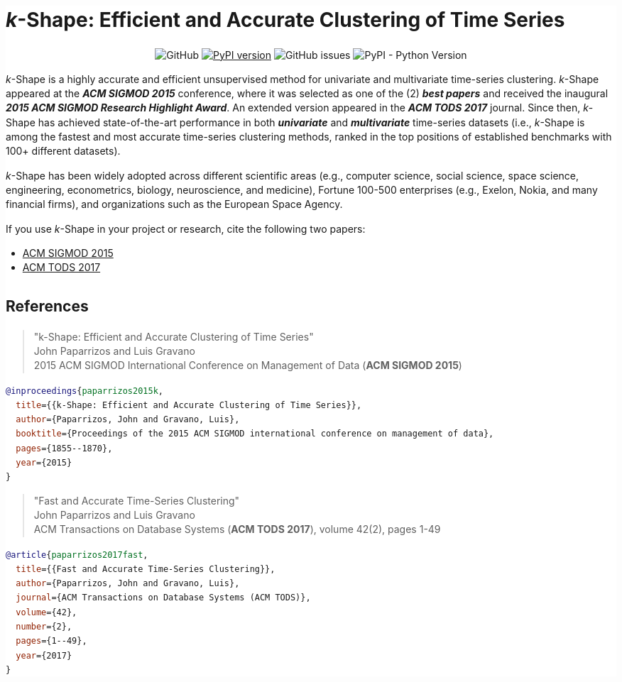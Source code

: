 # *k*-Shape: Efficient and Accurate Clustering of Time Series
<div align="center">
<p>
<img alt="GitHub" src="https://img.shields.io/github/license/TheDatumOrg/kshape-python"> <a href="https://badge.fury.io/py/kshape"><img src="https://badge.fury.io/py/kshape.svg" alt="PyPI version" height="20"></a> <img alt="GitHub issues" src="https://img.shields.io/github/issues/TheDatumOrg/kshape-python"> <img alt="PyPI - Python Version" src="https://img.shields.io/pypi/pyversions/kshape">
</p>
</div>

*k*-Shape is a highly accurate and efficient unsupervised method for univariate and multivariate time-series clustering. *k*-Shape appeared at the ***ACM SIGMOD 2015*** conference, where it was selected as one of the (2) ***best papers*** and received the inaugural ***2015 ACM SIGMOD Research Highlight Award***. An extended version appeared in the ***ACM TODS 2017*** journal. Since then, *k*-Shape has achieved state-of-the-art performance in both ***univariate*** and ***multivariate*** time-series datasets (i.e., *k*-Shape is among the fastest and most accurate time-series clustering methods, ranked in the top positions of established benchmarks with 100+ different datasets). 

*k*-Shape has been widely adopted across different scientific areas (e.g., computer science, social science, space science, engineering, econometrics, biology, neuroscience, and medicine), Fortune 100-500 enterprises (e.g., Exelon, Nokia, and many financial firms), and organizations such as the European Space Agency.

If you use *k*-Shape in your project or research, cite the following two papers:

* [ACM SIGMOD 2015](https://www.paparrizos.org/papers/PaparrizosSIGMOD2015.pdf)
* [ACM TODS 2017](https://www.paparrizos.org/papers/PaparrizosTODS2017.pdf)

## References

> "k-Shape: Efficient and Accurate Clustering of Time Series"<br/>
> John Paparrizos and Luis Gravano<br/>
> 2015 ACM SIGMOD International Conference on Management of Data (**ACM SIGMOD 2015**)<br/>

```bibtex
@inproceedings{paparrizos2015k,
  title={{k-Shape: Efficient and Accurate Clustering of Time Series}},
  author={Paparrizos, John and Gravano, Luis},
  booktitle={Proceedings of the 2015 ACM SIGMOD international conference on management of data},
  pages={1855--1870},
  year={2015}
}
```

> "Fast and Accurate Time-Series Clustering"<br/>
> John Paparrizos and Luis Gravano<br/>
> ACM Transactions on Database Systems (**ACM TODS 2017**), volume 42(2), pages 1-49<br/>

```bibtex
@article{paparrizos2017fast,
  title={{Fast and Accurate Time-Series Clustering}},
  author={Paparrizos, John and Gravano, Luis},
  journal={ACM Transactions on Database Systems (ACM TODS)},
  volume={42},
  number={2},
  pages={1--49},
  year={2017}
}
```
